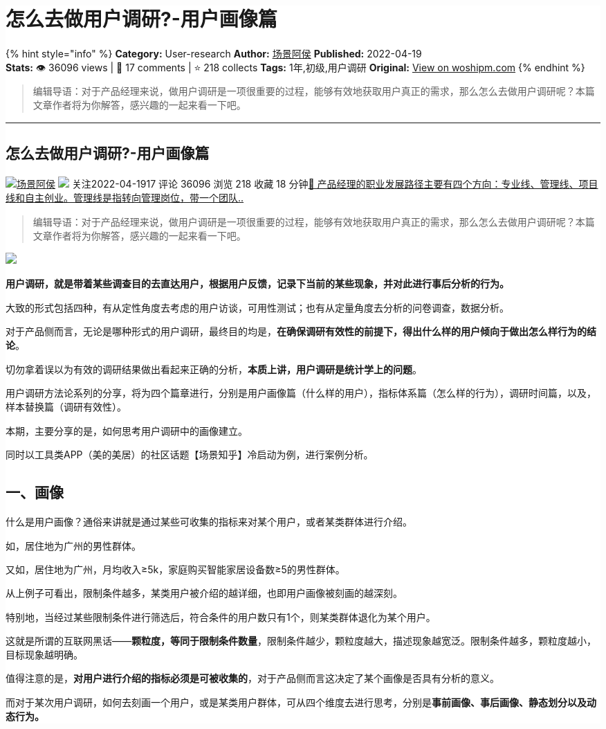 # 怎么去做用户调研?-用户画像篇
{% hint style="info" %}
**Category:** User-research
**Author:** [场景阿侯](https://www.woshipm.com/u/1302488)
**Published:** 2022-04-19  
**Stats:** 👁️ 36096 views | 💬 17 comments | ⭐ 218 collects
**Tags:** 1年,初级,用户调研
**Original:** [View on woshipm.com](https://www.woshipm.com/user-research/5400763.html)
{% endhint %}
> 编辑导语：对于产品经理来说，做用户调研是一项很重要的过程，能够有效地获取用户真正的需求，那么怎么去做用户调研呢？本篇文章作者将为你解答，感兴趣的一起来看一下吧。

---

## 怎么去做用户调研?-用户画像篇

[![](https://static.woshipm.com/pmapp_avatar_20240114201642_7417.jpg?imageView2/1/w/72/h/72/q/100)](https://www.woshipm.com/u/1302488)[场景阿侯](https://www.woshipm.com/u/1302488) ![](https://static.woshipm.com/tag/1121_1@2x.png) 关注2022-04-1917 评论 36096 浏览 218 收藏 18 分钟[🔗 产品经理的职业发展路径主要有四个方向：专业线、管理线、项目线和自主创业。管理线是指转向管理岗位，带一个团队..](https://ke.qidianla.com/courses/90pm)

> 编辑导语：对于产品经理来说，做用户调研是一项很重要的过程，能够有效地获取用户真正的需求，那么怎么去做用户调研呢？本篇文章作者将为你解答，感兴趣的一起来看一下吧。

![](https://image.woshipm.com/wp-files/2022/04/hHfIq0bdS5byxSHtfPzv.jpg)

**用户调研，就是带着某些调查目的去直达用户，根据用户反馈，记录下当前的某些现象，并对此进行事后分析的行为。**

大致的形式包括四种，有从定性角度去考虑的用户访谈，可用性测试；也有从定量角度去分析的问卷调查，数据分析。

对于产品侧而言，无论是哪种形式的用户调研，最终目的均是，**在确保调研有效性的前提下，得出什么样的用户倾向于做出怎么样行为的结论**。

切勿拿着误以为有效的调研结果做出看起来正确的分析，**本质上讲，用户调研是统计学上的问题**。

用户调研方法论系列的分享，将为四个篇章进行，分别是用户画像篇（什么样的用户），指标体系篇（怎么样的行为），调研时间篇，以及，样本替换篇（调研有效性）。

本期，主要分享的是，如何思考用户调研中的画像建立。

同时以工具类APP（美的美居）的社区话题【场景知乎】冷启动为例，进行案例分析。

## 一、画像

什么是用户画像？通俗来讲就是通过某些可收集的指标来对某个用户，或者某类群体进行介绍。

如，居住地为广州的男性群体。

又如，居住地为广州，月均收入≥5k，家庭购买智能家居设备数≥5的男性群体。

从上例子可看出，限制条件越多，某类用户被介绍的越详细，也即用户画像被刻画的越深刻。

特别地，当经过某些限制条件进行筛选后，符合条件的用户数只有1个，则某类群体退化为某个用户。

这就是所谓的互联网黑话——**颗粒度，等同于限制条件数量**，限制条件越少，颗粒度越大，描述现象越宽泛。限制条件越多，颗粒度越小，目标现象越明确。

值得注意的是，**对用户进行介绍的指标必须是可被收集的**，对于产品侧而言这决定了某个画像是否具有分析的意义。

而对于某次用户调研，如何去刻画一个用户，或是某类用户群体，可从四个维度去进行思考，分别是**事前画像、事后画像、静态划分以及动态行为。**
